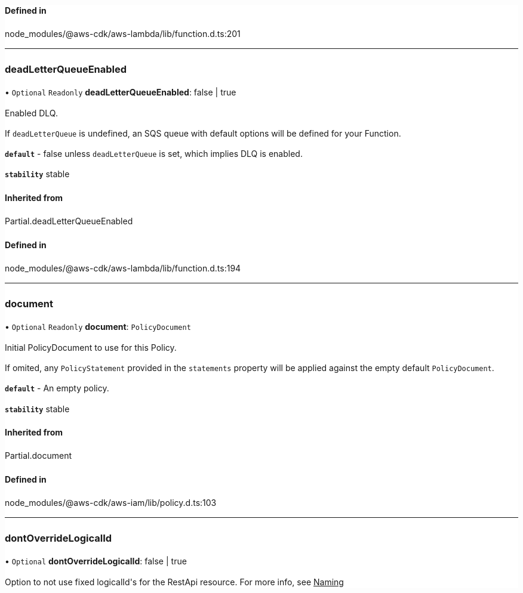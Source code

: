 #### Defined in

node_modules/@aws-cdk/aws-lambda/lib/function.d.ts:201

___

### deadLetterQueueEnabled

• `Optional` `Readonly` **deadLetterQueueEnabled**: false \| true

Enabled DLQ.

If `deadLetterQueue` is undefined,
an SQS queue with default options will be defined for your Function.

**`default`** - false unless `deadLetterQueue` is set, which implies DLQ is enabled.

**`stability`** stable

#### Inherited from

Partial.deadLetterQueueEnabled

#### Defined in

node_modules/@aws-cdk/aws-lambda/lib/function.d.ts:194

___

### document

• `Optional` `Readonly` **document**: `PolicyDocument`

Initial PolicyDocument to use for this Policy.

If omited, any
`PolicyStatement` provided in the `statements` property will be applied
against the empty default `PolicyDocument`.

**`default`** - An empty policy.

**`stability`** stable

#### Inherited from

Partial.document

#### Defined in

node_modules/@aws-cdk/aws-iam/lib/policy.d.ts:103

___

### dontOverrideLogicalId

• `Optional` **dontOverrideLogicalId**: false \| true

Option to not use fixed logicalId's for the RestApi resource. For more
info, see [Naming](https://full-stack-pattern.matthewkeil.com/docs/naming)
